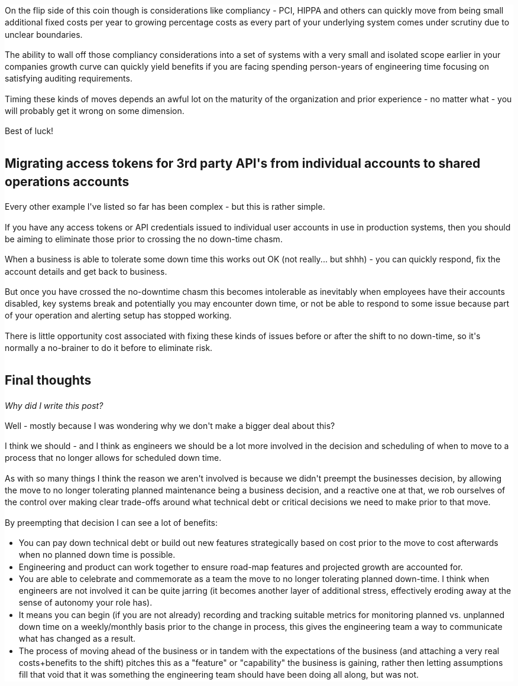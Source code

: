 On the flip side of this coin though is considerations like compliancy - PCI, HIPPA and others can quickly move from being small additional fixed costs per year to growing percentage costs as every part of your underlying system comes under scrutiny due to unclear boundaries.

The ability to wall off those compliancy considerations into a set of systems with a very small and isolated scope earlier in your companies growth curve can quickly yield benefits if you are facing spending person-years of engineering time focusing on satisfying auditing requirements.

Timing these kinds of moves depends an awful lot on the maturity of the organization and prior experience - no matter what - you will probably get it wrong on some dimension.

Best of luck!

Migrating access tokens for 3rd party API's from individual accounts to shared operations accounts
------------------------------------------------------------------------------------------------------------------------------------------------

Every other example I've listed so far has been complex - but this is rather simple.

If you have any access tokens or API credentials issued to individual user accounts in use in production systems, then you should be aiming to eliminate those prior to crossing the no down-time chasm.

When a business is able to tolerate some down time this works out OK (not really... but shhh) - you can quickly respond, fix the account details and get back to business.

But once you have crossed the no-downtime chasm this becomes intolerable as inevitably when employees have their accounts disabled, key systems break and potentially you may encounter down time, or not be able to respond to some issue because part of your operation and alerting setup has stopped working.

There is little opportunity cost associated with fixing these kinds of issues before or after the shift to no down-time, so it's normally a no-brainer to do it before to eliminate risk.

Final thoughts
---------------------

*Why did I write this post?*

Well - mostly because I was wondering why we don't make a bigger deal about this?

I think we should - and I think as engineers we should be a lot more involved in the decision and scheduling of when to move to a process that no longer allows for scheduled down time.

As with so many things I think the reason we aren't involved is because we didn't preempt the businesses decision, by allowing the move to no longer tolerating planned maintenance being a business decision, and a reactive one at that, we rob ourselves of the control over making clear trade-offs around what technical debt or critical decisions we need to make prior to that move.

By preempting that decision I can see a lot of benefits:

* You can pay down technical debt or build out new features strategically based on cost prior to the move to cost afterwards when no planned down time is possible.
* Engineering and product can work together to ensure road-map features and projected growth are accounted for.
* You are able to celebrate and commemorate as a team the move to no longer tolerating planned down-time.   I think when engineers are not involved it can be quite jarring (it becomes another layer of additional stress, effectively eroding away at the sense of autonomy your role has).
* It means you can begin (if you are not already) recording and tracking suitable metrics for monitoring planned vs. unplanned down time on a weekly/monthly basis prior to the change in process, this gives the engineering team a way to communicate what has changed as a result.
* The process of moving ahead of the business or in tandem with the expectations of the business (and attaching a very real costs+benefits to the shift) pitches this as a "feature" or "capability" the business is gaining, rather then letting assumptions fill that void that it was something the engineering team should have been doing all along, but was not.
